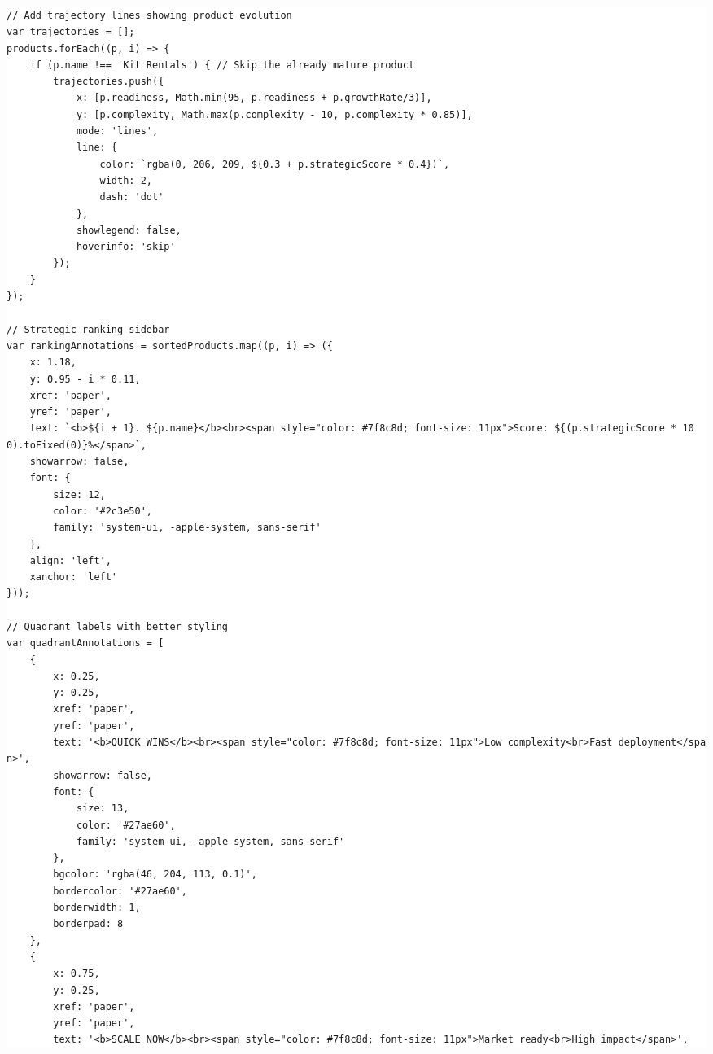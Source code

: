     // Add trajectory lines showing product evolution
    var trajectories = [];
    products.forEach((p, i) => {
        if (p.name !== 'Kit Rentals') { // Skip the already mature product
            trajectories.push({
                x: [p.readiness, Math.min(95, p.readiness + p.growthRate/3)],
                y: [p.complexity, Math.max(p.complexity - 10, p.complexity * 0.85)],
                mode: 'lines',
                line: {
                    color: `rgba(0, 206, 209, ${0.3 + p.strategicScore * 0.4})`,
                    width: 2,
                    dash: 'dot'
                },
                showlegend: false,
                hoverinfo: 'skip'
            });
        }
    });
    
    // Strategic ranking sidebar
    var rankingAnnotations = sortedProducts.map((p, i) => ({
        x: 1.18,
        y: 0.95 - i * 0.11,
        xref: 'paper',
        yref: 'paper',
        text: `<b>${i + 1}. ${p.name}</b><br><span style="color: #7f8c8d; font-size: 11px">Score: ${(p.strategicScore * 100).toFixed(0)}%</span>`,
        showarrow: false,
        font: {
            size: 12,
            color: '#2c3e50',
            family: 'system-ui, -apple-system, sans-serif'
        },
        align: 'left',
        xanchor: 'left'
    }));
    
    // Quadrant labels with better styling
    var quadrantAnnotations = [
        {
            x: 0.25,
            y: 0.25,
            xref: 'paper',
            yref: 'paper',
            text: '<b>QUICK WINS</b><br><span style="color: #7f8c8d; font-size: 11px">Low complexity<br>Fast deployment</span>',
            showarrow: false,
            font: {
                size: 13,
                color: '#27ae60',
                family: 'system-ui, -apple-system, sans-serif'
            },
            bgcolor: 'rgba(46, 204, 113, 0.1)',
            bordercolor: '#27ae60',
            borderwidth: 1,
            borderpad: 8
        },
        {
            x: 0.75,
            y: 0.25,
            xref: 'paper',
            yref: 'paper',
            text: '<b>SCALE NOW</b><br><span style="color: #7f8c8d; font-size: 11px">Market ready<br>High impact</span>',